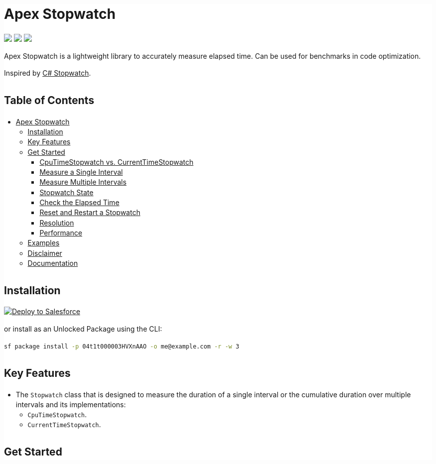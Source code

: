 # Apex Stopwatch

![](https://img.shields.io/github/v/release/berehovskyi/apex-stopwatch?include_prereleases)
![](https://img.shields.io/badge/build-passing-brightgreen.svg)
![](https://img.shields.io/badge/coverage-100%25-brightgreen.svg)

Apex Stopwatch is a lightweight library to accurately measure elapsed time.
Can be used for benchmarks in code optimization.

Inspired by [C# Stopwatch](https://learn.microsoft.com/en-us/dotnet/api/system.diagnostics.stopwatch).

## Table of Contents
- [Apex Stopwatch](#apex-stopwatch)
    * [Installation](#installation)
    * [Key Features](#key-features)
    * [Get Started](#get-started)
        + [CpuTimeStopwatch vs. CurrentTimeStopwatch](#cputimestopwatch-vs-currenttimestopwatch)
        + [Measure a Single Interval](#measure-a-single-interval)
        + [Measure Multiple Intervals](#measure-multiple-intervals)
        + [Stopwatch State](#stopwatch-state)
        + [Check the Elapsed Time](#check-the-elapsed-time)
        + [Reset and Restart a Stopwatch](#reset-and-restart-a-stopwatch)
        + [Resolution](#resolution)
        + [Performance](#performance)
    * [Examples](#examples)
    * [Disclaimer](#disclaimer)
    * [Documentation](#documentation)


## Installation

<a href="https://githubsfdeploy.herokuapp.com?owner=berehovskyi&repo=apex-stopwatch&ref=main">
  <img alt="Deploy to Salesforce" src="https://img.shields.io/badge/Deploy%20to-Salesforce-%2300a1e0?style=for-the-badge&logo=appveyor">
</a>

or install as an Unlocked Package using the CLI:

```sh
sf package install -p 04t1t000003HVXnAAO -o me@example.com -r -w 3
```

## Key Features

- The `Stopwatch` class that is designed to measure the duration of a single interval
  or the cumulative duration over multiple intervals and its implementations:
    - `CpuTimeStopwatch`.
    - `CurrentTimeStopwatch`.

## Get Started

